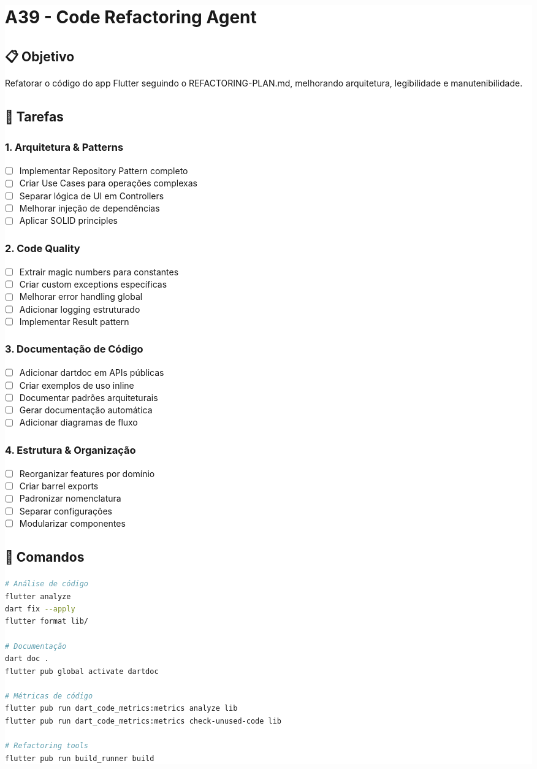 # A39 - Code Refactoring Agent

## 📋 Objetivo
Refatorar o código do app Flutter seguindo o REFACTORING-PLAN.md, melhorando arquitetura, legibilidade e manutenibilidade.

## 🎯 Tarefas

### 1. Arquitetura & Patterns
- [ ] Implementar Repository Pattern completo
- [ ] Criar Use Cases para operações complexas
- [ ] Separar lógica de UI em Controllers
- [ ] Melhorar injeção de dependências
- [ ] Aplicar SOLID principles

### 2. Code Quality
- [ ] Extrair magic numbers para constantes
- [ ] Criar custom exceptions específicas
- [ ] Melhorar error handling global
- [ ] Adicionar logging estruturado
- [ ] Implementar Result<T> pattern

### 3. Documentação de Código
- [ ] Adicionar dartdoc em APIs públicas
- [ ] Criar exemplos de uso inline
- [ ] Documentar padrões arquiteturais
- [ ] Gerar documentação automática
- [ ] Adicionar diagramas de fluxo

### 4. Estrutura & Organização
- [ ] Reorganizar features por domínio
- [ ] Criar barrel exports
- [ ] Padronizar nomenclatura
- [ ] Separar configurações
- [ ] Modularizar componentes

## 🔧 Comandos

```bash
# Análise de código
flutter analyze
dart fix --apply
flutter format lib/

# Documentação
dart doc .
flutter pub global activate dartdoc

# Métricas de código
flutter pub run dart_code_metrics:metrics analyze lib
flutter pub run dart_code_metrics:metrics check-unused-code lib

# Refactoring tools
flutter pub run build_runner build
```
